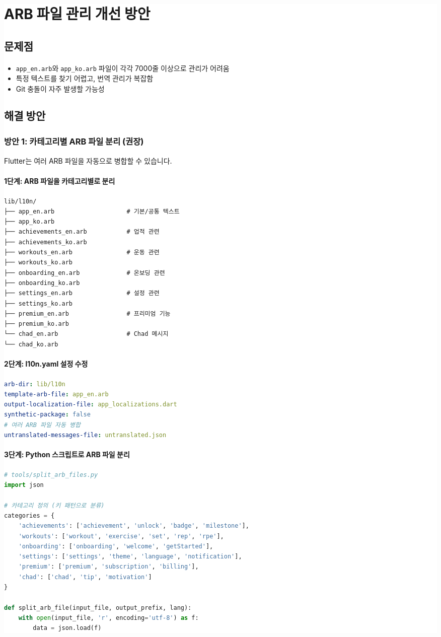 # ARB 파일 관리 개선 방안

## 문제점
- `app_en.arb`와 `app_ko.arb` 파일이 각각 7000줄 이상으로 관리가 어려움
- 특정 텍스트를 찾기 어렵고, 번역 관리가 복잡함
- Git 충돌이 자주 발생할 가능성

## 해결 방안

### 방안 1: 카테고리별 ARB 파일 분리 (권장)

Flutter는 여러 ARB 파일을 자동으로 병합할 수 있습니다.

#### 1단계: ARB 파일을 카테고리별로 분리

```
lib/l10n/
├── app_en.arb                    # 기본/공통 텍스트
├── app_ko.arb
├── achievements_en.arb           # 업적 관련
├── achievements_ko.arb
├── workouts_en.arb               # 운동 관련
├── workouts_ko.arb
├── onboarding_en.arb             # 온보딩 관련
├── onboarding_ko.arb
├── settings_en.arb               # 설정 관련
├── settings_ko.arb
├── premium_en.arb                # 프리미엄 기능
├── premium_ko.arb
└── chad_en.arb                   # Chad 메시지
└── chad_ko.arb
```

#### 2단계: l10n.yaml 설정 수정

```yaml
arb-dir: lib/l10n
template-arb-file: app_en.arb
output-localization-file: app_localizations.dart
synthetic-package: false
# 여러 ARB 파일 자동 병합
untranslated-messages-file: untranslated.json
```

#### 3단계: Python 스크립트로 ARB 파일 분리

```python
# tools/split_arb_files.py
import json

# 카테고리 정의 (키 패턴으로 분류)
categories = {
    'achievements': ['achievement', 'unlock', 'badge', 'milestone'],
    'workouts': ['workout', 'exercise', 'set', 'rep', 'rpe'],
    'onboarding': ['onboarding', 'welcome', 'getStarted'],
    'settings': ['settings', 'theme', 'language', 'notification'],
    'premium': ['premium', 'subscription', 'billing'],
    'chad': ['chad', 'tip', 'motivation']
}

def split_arb_file(input_file, output_prefix, lang):
    with open(input_file, 'r', encoding='utf-8') as f:
        data = json.load(f)
```